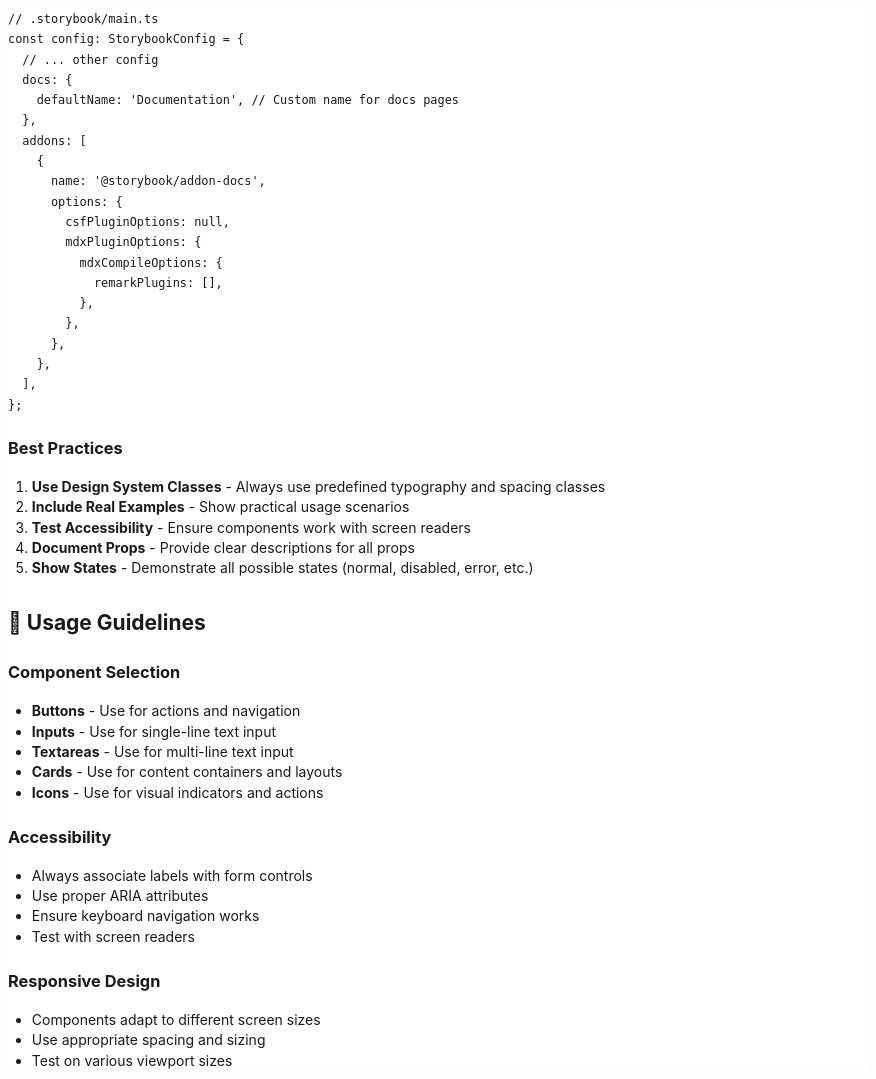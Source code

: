 ```tsx
// .storybook/main.ts
const config: StorybookConfig = {
  // ... other config
  docs: {
    defaultName: 'Documentation', // Custom name for docs pages
  },
  addons: [
    {
      name: '@storybook/addon-docs',
      options: {
        csfPluginOptions: null,
        mdxPluginOptions: {
          mdxCompileOptions: {
            remarkPlugins: [],
          },
        },
      },
    },
  ],
};
```

### Best Practices

1. **Use Design System Classes** - Always use predefined typography and spacing classes
2. **Include Real Examples** - Show practical usage scenarios
3. **Test Accessibility** - Ensure components work with screen readers
4. **Document Props** - Provide clear descriptions for all props
5. **Show States** - Demonstrate all possible states (normal, disabled, error, etc.)

## 🎯 Usage Guidelines

### Component Selection
- **Buttons** - Use for actions and navigation
- **Inputs** - Use for single-line text input
- **Textareas** - Use for multi-line text input
- **Cards** - Use for content containers and layouts
- **Icons** - Use for visual indicators and actions

### Accessibility
- Always associate labels with form controls
- Use proper ARIA attributes
- Ensure keyboard navigation works
- Test with screen readers

### Responsive Design
- Components adapt to different screen sizes
- Use appropriate spacing and sizing
- Test on various viewport sizes
